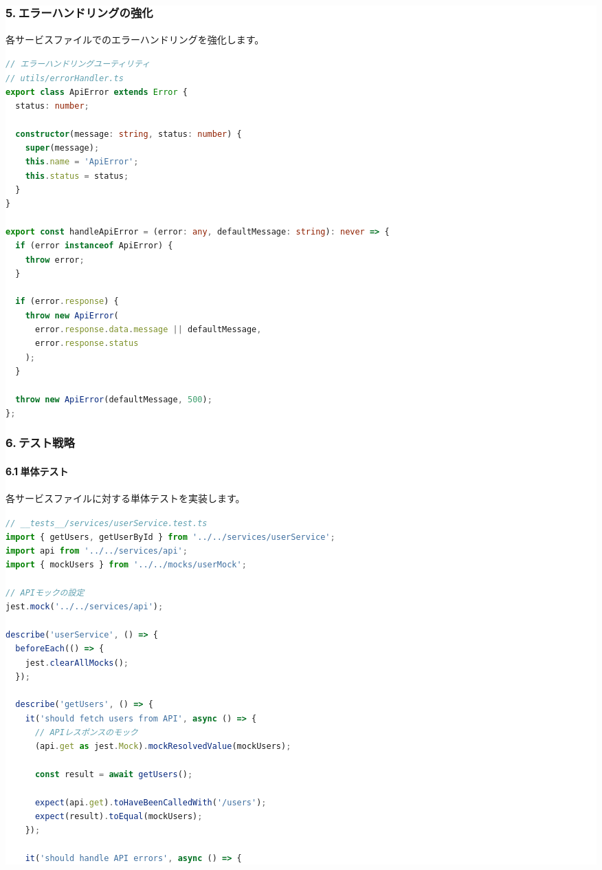 ### 5. エラーハンドリングの強化

各サービスファイルでのエラーハンドリングを強化します。

```typescript
// エラーハンドリングユーティリティ
// utils/errorHandler.ts
export class ApiError extends Error {
  status: number;
  
  constructor(message: string, status: number) {
    super(message);
    this.name = 'ApiError';
    this.status = status;
  }
}

export const handleApiError = (error: any, defaultMessage: string): never => {
  if (error instanceof ApiError) {
    throw error;
  }
  
  if (error.response) {
    throw new ApiError(
      error.response.data.message || defaultMessage,
      error.response.status
    );
  }
  
  throw new ApiError(defaultMessage, 500);
};
```

### 6. テスト戦略

#### 6.1 単体テスト

各サービスファイルに対する単体テストを実装します。

```typescript
// __tests__/services/userService.test.ts
import { getUsers, getUserById } from '../../services/userService';
import api from '../../services/api';
import { mockUsers } from '../../mocks/userMock';

// APIモックの設定
jest.mock('../../services/api');

describe('userService', () => {
  beforeEach(() => {
    jest.clearAllMocks();
  });
  
  describe('getUsers', () => {
    it('should fetch users from API', async () => {
      // APIレスポンスのモック
      (api.get as jest.Mock).mockResolvedValue(mockUsers);
      
      const result = await getUsers();
      
      expect(api.get).toHaveBeenCalledWith('/users');
      expect(result).toEqual(mockUsers);
    });
    
    it('should handle API errors', async () => {
```